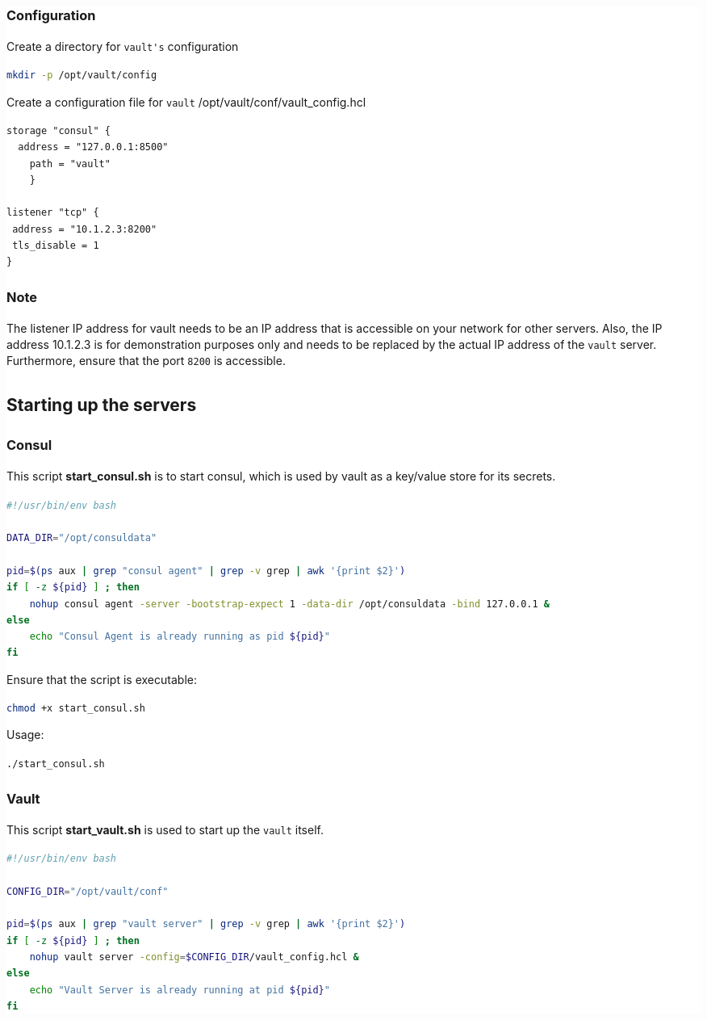 ### Configuration
Create a directory for `vault's` configuration
```bash
mkdir -p /opt/vault/config
```

Create a configuration file for `vault` /opt/vault/conf/vault_config.hcl
```
storage "consul" {
  address = "127.0.0.1:8500"
    path = "vault"
    }

listener "tcp" {
 address = "10.1.2.3:8200"
 tls_disable = 1
}
```

### Note
The listener IP address for vault needs to be an IP address that is accessible on your network for other servers.
Also, the IP address 10.1.2.3 is for demonstration purposes only and needs to be replaced by the actual IP address
of the `vault` server. Furthermore, ensure that the port `8200` is accessible.

## Starting up the servers
### Consul
This script **start_consul.sh** is to start consul, which is used by vault as a key/value store for its secrets.
```bash
#!/usr/bin/env bash

DATA_DIR="/opt/consuldata"

pid=$(ps aux | grep "consul agent" | grep -v grep | awk '{print $2}')
if [ -z ${pid} ] ; then
    nohup consul agent -server -bootstrap-expect 1 -data-dir /opt/consuldata -bind 127.0.0.1 &
else
    echo "Consul Agent is already running as pid ${pid}"
fi
```
Ensure that the script is executable:
```bash
chmod +x start_consul.sh
```
Usage:
```bash
./start_consul.sh
```

### Vault
This script **start_vault.sh** is used to start up the `vault` itself.
```bash
#!/usr/bin/env bash

CONFIG_DIR="/opt/vault/conf"

pid=$(ps aux | grep "vault server" | grep -v grep | awk '{print $2}')
if [ -z ${pid} ] ; then
    nohup vault server -config=$CONFIG_DIR/vault_config.hcl &
else
    echo "Vault Server is already running at pid ${pid}"
fi
```